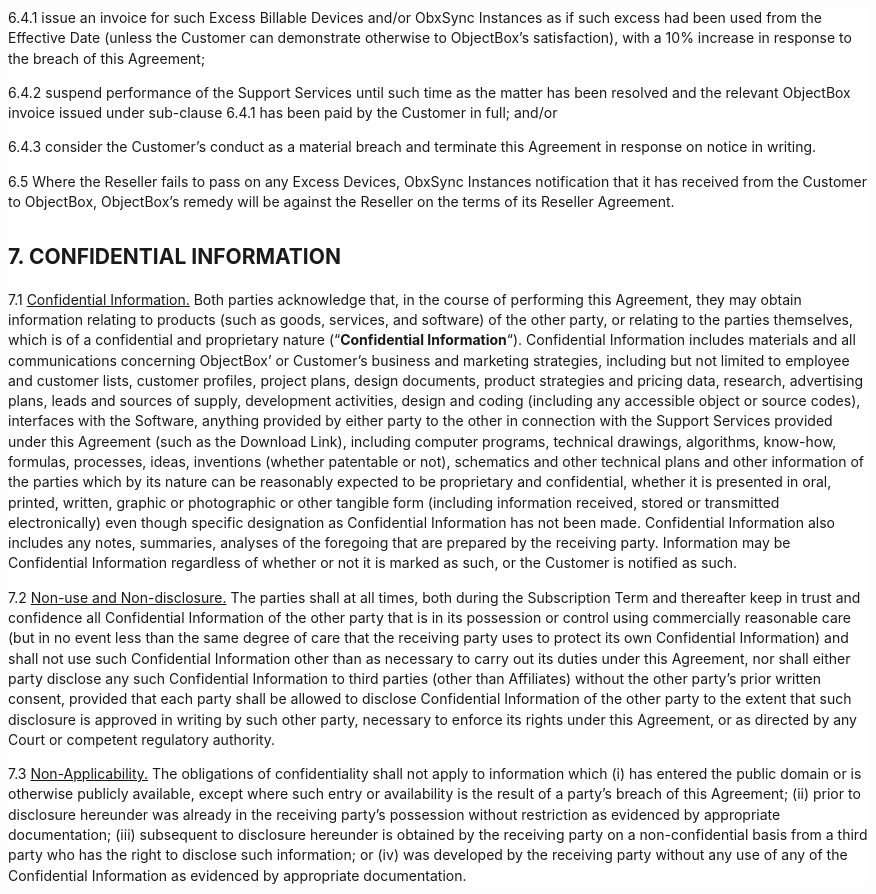 6.4.1     issue an invoice for such Excess Billable Devices and/or ObxSync Instances as if such excess had been used from the Effective Date (unless the Customer can demonstrate otherwise to ObjectBox’s satisfaction), with a 10% increase in response to the breach of this Agreement;

6.4.2 suspend performance of the Support Services until such time as the matter has been resolved and the relevant ObjectBox invoice issued under sub-clause 6.4.1 has been paid by the Customer in full; and/or

6.4.3 consider the Customer’s conduct as a material breach and terminate this Agreement in response on notice in writing.

6.5 Where the Reseller fails to pass on any Excess Devices, ObxSync Instances notification that it has received from the Customer to ObjectBox, ObjectBox’s remedy will be against the Reseller on the terms of its Reseller Agreement.

## 7. CONFIDENTIAL INFORMATION


7.1   <ins>Confidential Information.</ins> Both parties acknowledge that, in the course of performing this Agreement, they may obtain information relating to products (such as goods, services, and software) of the other party, or relating to the parties themselves, which is of a confidential and proprietary nature (“**Confidential Information**“). Confidential Information includes materials and all communications concerning ObjectBox’ or Customer’s business and marketing strategies, including but not limited to employee and customer lists, customer profiles, project plans, design documents, product strategies and pricing data, research, advertising plans, leads and sources of supply, development activities, design and coding (including any accessible object or source codes), interfaces with the Software, anything provided by either party to the other in connection with the Support Services provided under this Agreement (such as the Download Link), including computer programs, technical drawings, algorithms, know-how, formulas, processes, ideas, inventions (whether patentable or not), schematics and other technical plans and other information of the parties which by its nature can be reasonably expected to be proprietary and confidential, whether it is presented in oral, printed, written, graphic or photographic or other tangible form (including information received, stored or transmitted electronically) even though specific designation as Confidential Information has not been made. Confidential Information also includes any notes, summaries, analyses of the foregoing that are prepared by the receiving party. Information may be Confidential Information regardless of whether or not it is marked as such, or the Customer is notified as such.

7.2   <ins>Non-use and Non-disclosure.</ins> The parties shall at all times, both during the Subscription Term and thereafter keep in trust and confidence all Confidential Information of the other party that is in its possession or control using commercially reasonable care (but in no event less than the same degree of care that the receiving party uses to protect its own Confidential Information) and shall not use such Confidential Information other than as necessary to carry out its duties under this Agreement, nor shall either party disclose any such Confidential Information to third parties (other than Affiliates) without the other party’s prior written consent, provided that each party shall be allowed to disclose Confidential Information of the other party to the extent that such disclosure is approved in writing by such other party, necessary to enforce its rights under this Agreement, or as directed by any Court or competent regulatory authority.

7.3   <ins>Non-Applicability.</ins> The obligations of confidentiality shall not apply to information which (i) has entered the public domain or is otherwise publicly available, except where such entry or availability is the result of a party’s breach of this Agreement; (ii) prior to disclosure hereunder was already in the receiving party’s possession without restriction as evidenced by appropriate documentation; (iii) subsequent to disclosure hereunder is obtained by the receiving party on a non-confidential basis from a third party who has the right to disclose such information; or (iv) was developed by the receiving party without any use of any of the Confidential Information as evidenced by appropriate documentation.
